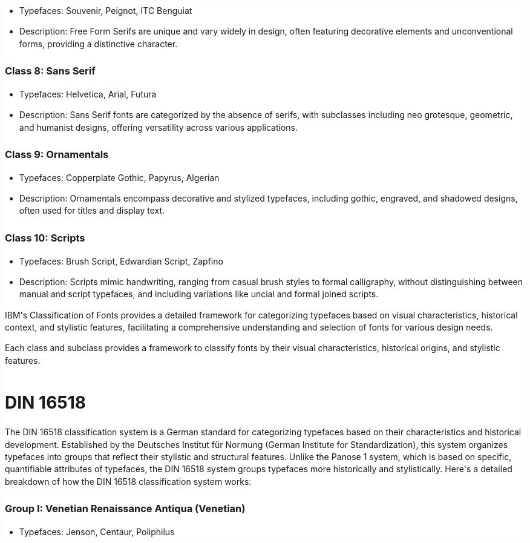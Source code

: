 - Typefaces: Souvenir, Peignot, ITC Benguiat

- Description: Free Form Serifs are unique and vary widely in design,
  often featuring decorative elements and unconventional forms,
  providing a distinctive character.

### Class 8: Sans Serif

- Typefaces: Helvetica, Arial, Futura

- Description: Sans Serif fonts are categorized by the absence of
  serifs, with subclasses including neo grotesque, geometric, and
  humanist designs, offering versatility across various applications.

### Class 9: Ornamentals

- Typefaces: Copperplate Gothic, Papyrus, Algerian

- Description: Ornamentals encompass decorative and stylized typefaces,
  including gothic, engraved, and shadowed designs, often used for
  titles and display text.

### Class 10: Scripts

- Typefaces: Brush Script, Edwardian Script, Zapfino

- Description: Scripts mimic handwriting, ranging from casual brush
  styles to formal calligraphy, without distinguishing between manual
  and script typefaces, and including variations like uncial and formal
  joined scripts.

IBM's Classification of Fonts provides a detailed framework for
categorizing typefaces based on visual characteristics, historical
context, and stylistic features, facilitating a comprehensive
understanding and selection of fonts for various design needs.

Each class and subclass provides a framework to classify fonts by their
visual characteristics, historical origins, and stylistic features.

# **DIN 16518**

The DIN 16518 classification system is a German standard for
categorizing typefaces based on their characteristics and historical
development. Established by the Deutsches Institut für Normung (German
Institute for Standardization), this system organizes typefaces into
groups that reflect their stylistic and structural features. Unlike the
Panose 1 system, which is based on specific, quantifiable attributes of
typefaces, the DIN 16518 system groups typefaces more historically and
stylistically. Here's a detailed breakdown of how the DIN 16518
classification system works:

### Group I: Venetian Renaissance Antiqua (Venetian)

- Typefaces: Jenson, Centaur, Poliphilus
